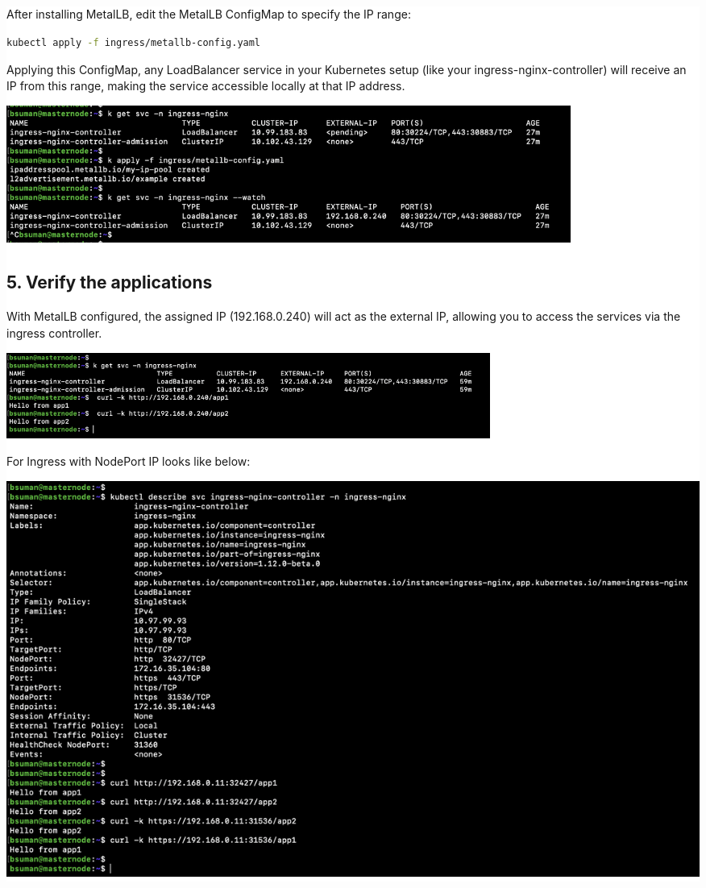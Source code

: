 After installing MetalLB, edit the MetalLB ConfigMap to specify the IP range:

```bash
kubectl apply -f ingress/metallb-config.yaml
```

Applying this ConfigMap, any LoadBalancer service in your Kubernetes setup (like your ingress-nginx-controller) will receive an IP from this range, making the service accessible locally at that IP address.

<img src="https://raw.githubusercontent.com/sumanb007/kubernetes/master/img/metalLB-edit.png" alt="kubeadm" width="700" />

## 5. Verify the applications

With MetalLB configured, the assigned IP (192.168.0.240) will act as the external IP, allowing you to access the services via the ingress controller.

<img src="https://raw.githubusercontent.com/sumanb007/kubernetes/master/img/path-verify.png" alt="kubeadm" width="600" />

For Ingress with NodePort IP looks like below:

<img src="https://raw.githubusercontent.com/sumanb007/kubernetes/master/img/path-based.png" alt="kubeadm" width="900" />
